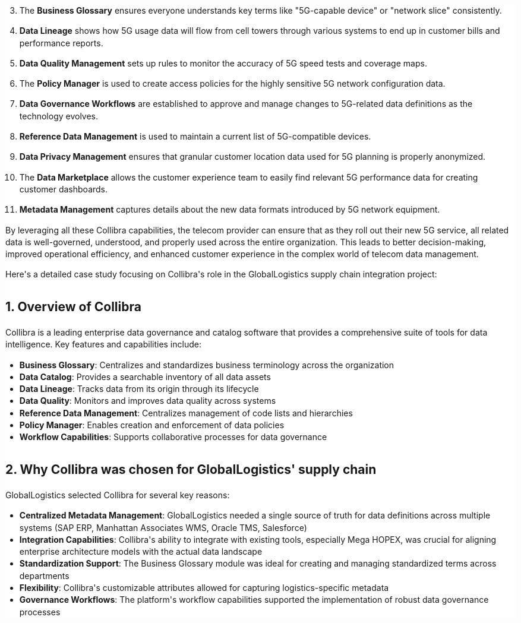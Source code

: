 3. The **Business Glossary** ensures everyone understands key terms like "5G-capable device" or "network slice" consistently.

4. **Data Lineage** shows how 5G usage data will flow from cell towers through various systems to end up in customer bills and performance reports.

5. **Data Quality Management** sets up rules to monitor the accuracy of 5G speed tests and coverage maps.

6. The **Policy Manager** is used to create access policies for the highly sensitive 5G network configuration data.

7. **Data Governance Workflows** are established to approve and manage changes to 5G-related data definitions as the technology evolves.

8. **Reference Data Management** is used to maintain a current list of 5G-compatible devices.

9. **Data Privacy Management** ensures that granular customer location data used for 5G planning is properly anonymized.

10. The **Data Marketplace** allows the customer experience team to easily find relevant 5G performance data for creating customer dashboards.

11. **Metadata Management** captures details about the new data formats introduced by 5G network equipment.

By leveraging all these Collibra capabilities, the telecom provider can ensure that as they roll out their new 5G service, all related data is well-governed, understood, and properly used across the entire organization. This leads to better decision-making, improved operational efficiency, and enhanced customer experience in the complex world of telecom data management.

Here's a detailed case study focusing on Collibra's role in the GlobalLogistics supply chain integration project:

## 1. Overview of Collibra

Collibra is a leading enterprise data governance and catalog software that provides a comprehensive suite of tools for data intelligence. Key features and capabilities include:

- **Business Glossary**: Centralizes and standardizes business terminology across the organization
- **Data Catalog**: Provides a searchable inventory of all data assets
- **Data Lineage**: Tracks data from its origin through its lifecycle
- **Data Quality**: Monitors and improves data quality across systems
- **Reference Data Management**: Centralizes management of code lists and hierarchies
- **Policy Manager**: Enables creation and enforcement of data policies
- **Workflow Capabilities**: Supports collaborative processes for data governance

## 2. Why Collibra was chosen for GlobalLogistics' supply chain

GlobalLogistics selected Collibra for several key reasons:

- **Centralized Metadata Management**: GlobalLogistics needed a single source of truth for data definitions across multiple systems (SAP ERP, Manhattan Associates WMS, Oracle TMS, Salesforce)
- **Integration Capabilities**: Collibra's ability to integrate with existing tools, especially Mega HOPEX, was crucial for aligning enterprise architecture models with the actual data landscape
- **Standardization Support**: The Business Glossary module was ideal for creating and managing standardized terms across departments
- **Flexibility**: Collibra's customizable attributes allowed for capturing logistics-specific metadata
- **Governance Workflows**: The platform's workflow capabilities supported the implementation of robust data governance processes
